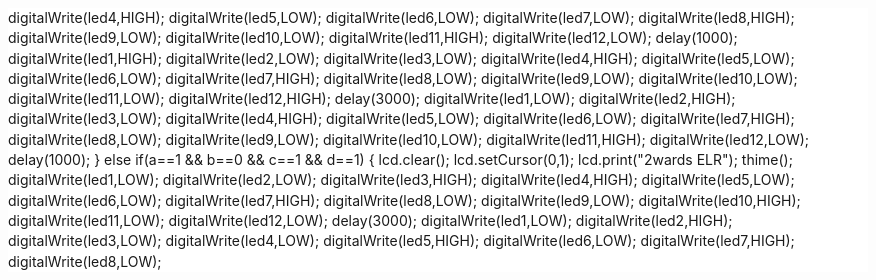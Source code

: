 digitalWrite(led4,HIGH);
digitalWrite(led5,LOW);
digitalWrite(led6,LOW);
digitalWrite(led7,LOW);
digitalWrite(led8,HIGH);
digitalWrite(led9,LOW);
digitalWrite(led10,LOW); 
digitalWrite(led11,HIGH);
digitalWrite(led12,LOW);
delay(1000);
digitalWrite(led1,HIGH);
digitalWrite(led2,LOW);
digitalWrite(led3,LOW);
digitalWrite(led4,HIGH);
digitalWrite(led5,LOW);
digitalWrite(led6,LOW);
digitalWrite(led7,HIGH);
digitalWrite(led8,LOW);
digitalWrite(led9,LOW);
digitalWrite(led10,LOW);
digitalWrite(led11,LOW);
digitalWrite(led12,HIGH);
delay(3000);
digitalWrite(led1,LOW);
digitalWrite(led2,HIGH);
digitalWrite(led3,LOW);
digitalWrite(led4,HIGH);
digitalWrite(led5,LOW);
digitalWrite(led6,LOW);
digitalWrite(led7,HIGH);
digitalWrite(led8,LOW);
digitalWrite(led9,LOW);
digitalWrite(led10,LOW);
digitalWrite(led11,HIGH); 
digitalWrite(led12,LOW);
delay(1000);
}
else if(a==1 && b==0 && c==1 && d==1)
{
 lcd.clear();
 lcd.setCursor(0,1);
 lcd.print("2wards ELR");
 thime();
digitalWrite(led1,LOW);
digitalWrite(led2,LOW);
digitalWrite(led3,HIGH);
digitalWrite(led4,HIGH);
digitalWrite(led5,LOW);
digitalWrite(led6,LOW);
digitalWrite(led7,HIGH);
digitalWrite(led8,LOW);
digitalWrite(led9,LOW);
digitalWrite(led10,HIGH);
digitalWrite(led11,LOW);
digitalWrite(led12,LOW);
delay(3000);
digitalWrite(led1,LOW);
digitalWrite(led2,HIGH);
digitalWrite(led3,LOW);
digitalWrite(led4,LOW);
digitalWrite(led5,HIGH);
digitalWrite(led6,LOW); 
digitalWrite(led7,HIGH);
digitalWrite(led8,LOW);